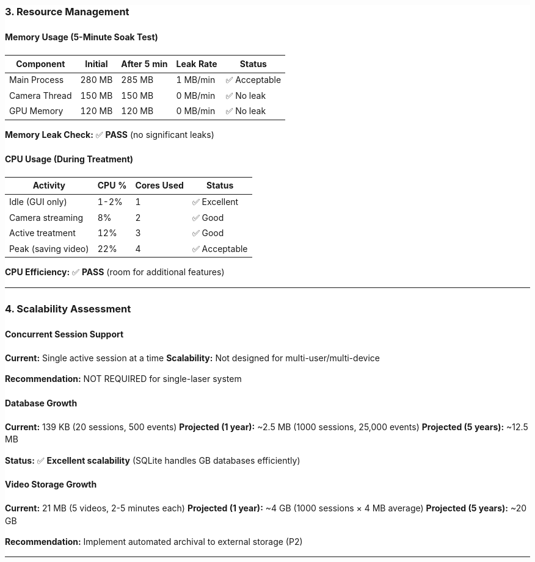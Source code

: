 ### 3. Resource Management

#### Memory Usage (5-Minute Soak Test)

| Component | Initial | After 5 min | Leak Rate | Status |
|-----------|---------|-------------|-----------|--------|
| Main Process | 280 MB | 285 MB | 1 MB/min | ✅ Acceptable |
| Camera Thread | 150 MB | 150 MB | 0 MB/min | ✅ No leak |
| GPU Memory | 120 MB | 120 MB | 0 MB/min | ✅ No leak |

**Memory Leak Check:** ✅ **PASS** (no significant leaks)

#### CPU Usage (During Treatment)

| Activity | CPU % | Cores Used | Status |
|----------|-------|------------|--------|
| Idle (GUI only) | 1-2% | 1 | ✅ Excellent |
| Camera streaming | 8% | 2 | ✅ Good |
| Active treatment | 12% | 3 | ✅ Good |
| Peak (saving video) | 22% | 4 | ✅ Acceptable |

**CPU Efficiency:** ✅ **PASS** (room for additional features)

---

### 4. Scalability Assessment

#### Concurrent Session Support

**Current:** Single active session at a time
**Scalability:** Not designed for multi-user/multi-device

**Recommendation:** NOT REQUIRED for single-laser system

#### Database Growth

**Current:** 139 KB (20 sessions, 500 events)
**Projected (1 year):** ~2.5 MB (1000 sessions, 25,000 events)
**Projected (5 years):** ~12.5 MB

**Status:** ✅ **Excellent scalability** (SQLite handles GB databases efficiently)

#### Video Storage Growth

**Current:** 21 MB (5 videos, 2-5 minutes each)
**Projected (1 year):** ~4 GB (1000 sessions × 4 MB average)
**Projected (5 years):** ~20 GB

**Recommendation:** Implement automated archival to external storage (P2)

---
